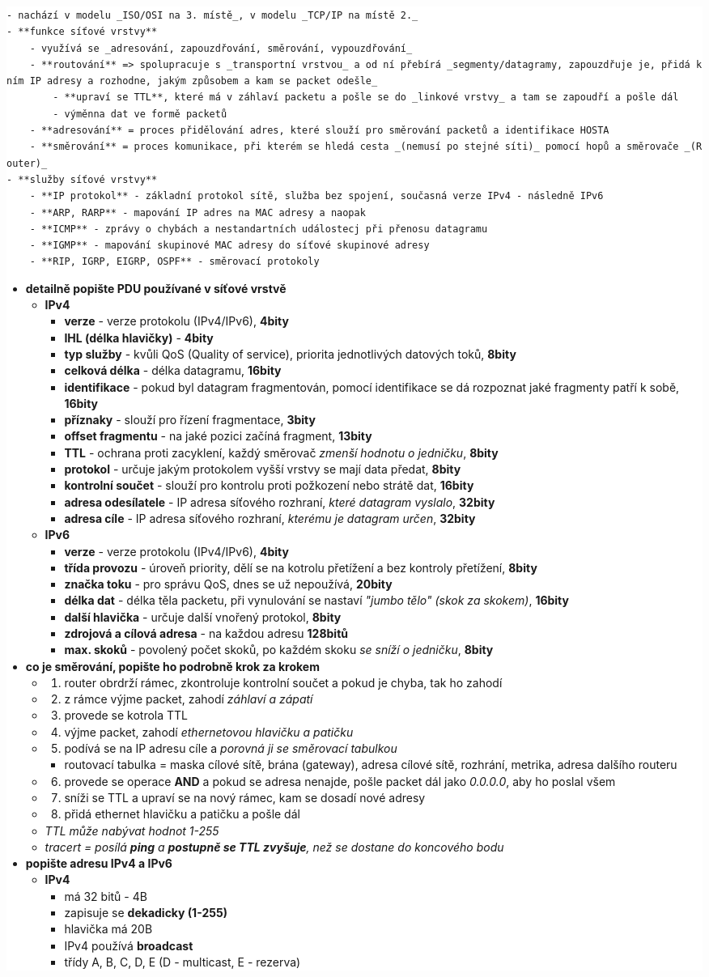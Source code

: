 	- nachází v modelu _ISO/OSI na 3. místě_, v modelu _TCP/IP na místě 2._
	- **funkce síťové vrstvy**
		- využívá se _adresování, zapouzdřování, směrování, vypouzdřování_
		- **routování** => spolupracuje s _transportní vrstvou_ a od ní přebírá _segmenty/datagramy, zapouzdřuje je, přidá k ním IP adresy a rozhodne, jakým způsobem a kam se packet odešle_
			- **upraví se TTL**, které má v záhlaví packetu a pošle se do _linkové vrstvy_ a tam se zapoudří a pošle dál
			- výměnna dat ve formě packetů
		- **adresování** = proces přidělování adres, které slouží pro směrování packetů a identifikace HOSTA
		- **směrování** = proces komunikace, při kterém se hledá cesta _(nemusí po stejné síti)_ pomocí hopů a směrovače _(Router)_
	- **služby síťové vrstvy**
		- **IP protokol** - základní protokol sítě, služba bez spojení, současná verze IPv4 - následně IPv6
		- **ARP, RARP** - mapování IP adres na MAC adresy a naopak
		- **ICMP** - zprávy o chybách a nestandartních událostecj při přenosu datagramu
		- **IGMP** - mapování skupinové MAC adresy do síťové skupinové adresy
		- **RIP, IGRP, EIGRP, OSPF** - směrovací protokoly 
- **detailně popište PDU používané v síťové vrstvě**
	- **IPv4**
		- **verze** - verze protokolu (IPv4/IPv6), **4bity**
		- **IHL (délka hlavičky)** - **4bity**
		- **typ služby** - kvůli QoS (Quality of service), priorita jednotlivých datových toků, **8bity**
		- **celková délka** - délka datagramu, **16bity**
		- **identifikace** - pokud byl datagram fragmentován, pomocí identifikace se dá rozpoznat jaké fragmenty patří k sobě, **16bity**
		- **příznaky** - slouží pro řízení fragmentace, **3bity**
		- **offset fragmentu** - na jaké pozici začíná fragment, **13bity**
		- **TTL** - ochrana proti zacyklení, každý směrovač _zmenší hodnotu o jedničku_, **8bity**
		- **protokol** - určuje jakým protokolem vyšší vrstvy se mají data předat, **8bity**
		- **kontrolní součet** - slouží pro kontrolu proti požkození nebo strátě dat, **16bity**
		- **adresa odesílatele** - IP adresa síťového rozhraní, _které datagram vyslalo_, **32bity**
		- **adresa cíle** - IP adresa síťového rozhraní, _kterému je datagram určen_, **32bity**
	- **IPv6**
		- **verze** - verze protokolu (IPv4/IPv6), **4bity**
		- **třída provozu** - úroveň priority, dělí se na kotrolu přetížení a bez kontroly přetížení, **8bity**
		- **značka toku** - pro správu QoS, dnes se už nepoužívá, **20bity**
		- **délka dat** - délka těla packetu, při vynulování se nastaví _"jumbo tělo" (skok za skokem)_, **16bity**
		- **další hlavička** - určuje další vnořený protokol, **8bity**
		- **zdrojová a cílová adresa** - na každou adresu **128bitů**
		- **max. skoků** - povolený počet skoků, po každém skoku _se sníží o jedničku_, **8bity**
- **co je směrování, popište ho podrobně krok za krokem**
	- 1. router obrdrží rámec, zkontroluje kontrolní součet a pokud je chyba, tak ho zahodí
	- 2. z rámce výjme packet, zahodí _záhlaví a zápatí_
	- 3. provede se kotrola TTL
	- 4. výjme packet, zahodí _ethernetovou hlavičku a patičku_
	- 5. podívá se na IP adresu cíle a _porovná ji se směrovací tabulkou_
		- routovací tabulka = maska cílové sítě, brána (gateway), adresa cílové sítě, rozhrání, metrika, adresa dalšího routeru
	- 6. provede se operace **AND** a pokud se adresa nenajde, pošle packet dál jako _0.0.0.0_, aby ho poslal všem
	- 7. sníži se TTL a upraví se na nový rámec, kam se dosadí nové adresy
	- 8. přidá ethernet hlavičku a patičku a pošle dál
	- _TTL může nabývat hodnot 1-255_
	- _tracert = posílá **ping** a **postupně se TTL zvyšuje**, než se dostane do koncového bodu_
- **popište adresu IPv4 a IPv6**
	- **IPv4**
		-  má 32 bitů - 4B
		-  zapisuje se **dekadicky (1-255)**
		-  hlavička má 20B
		-  IPv4 používá **broadcast**
		-  třídy A, B, C, D, E (D - multicast, E - rezerva)